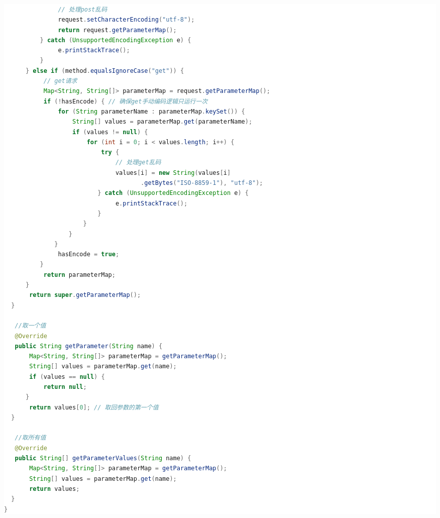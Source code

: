    ~~~java
                  // 处理post乱码
                  request.setCharacterEncoding("utf-8");
                  return request.getParameterMap();
             } catch (UnsupportedEncodingException e) {
                  e.printStackTrace();
             }
         } else if (method.equalsIgnoreCase("get")) {
              // get请求
              Map<String, String[]> parameterMap = request.getParameterMap();
              if (!hasEncode) { // 确保get手动编码逻辑只运行一次
                  for (String parameterName : parameterMap.keySet()) {
                      String[] values = parameterMap.get(parameterName);
                      if (values != null) {
                          for (int i = 0; i < values.length; i++) {
                              try {
                                  // 处理get乱码
                                  values[i] = new String(values[i]
                                         .getBytes("ISO-8859-1"), "utf-8");
                             } catch (UnsupportedEncodingException e) {
                                  e.printStackTrace();
                             }
                         }
                     }
                 }
                  hasEncode = true;
             }
              return parameterMap;
         }
          return super.getParameterMap();
     }
   
      //取一个值
      @Override
      public String getParameter(String name) {
          Map<String, String[]> parameterMap = getParameterMap();
          String[] values = parameterMap.get(name);
          if (values == null) {
              return null;
         }
          return values[0]; // 取回参数的第一个值
     }
   
      //取所有值
      @Override
      public String[] getParameterValues(String name) {
          Map<String, String[]> parameterMap = getParameterMap();
          String[] values = parameterMap.get(name);
          return values;
     }
   }
   ~~~
